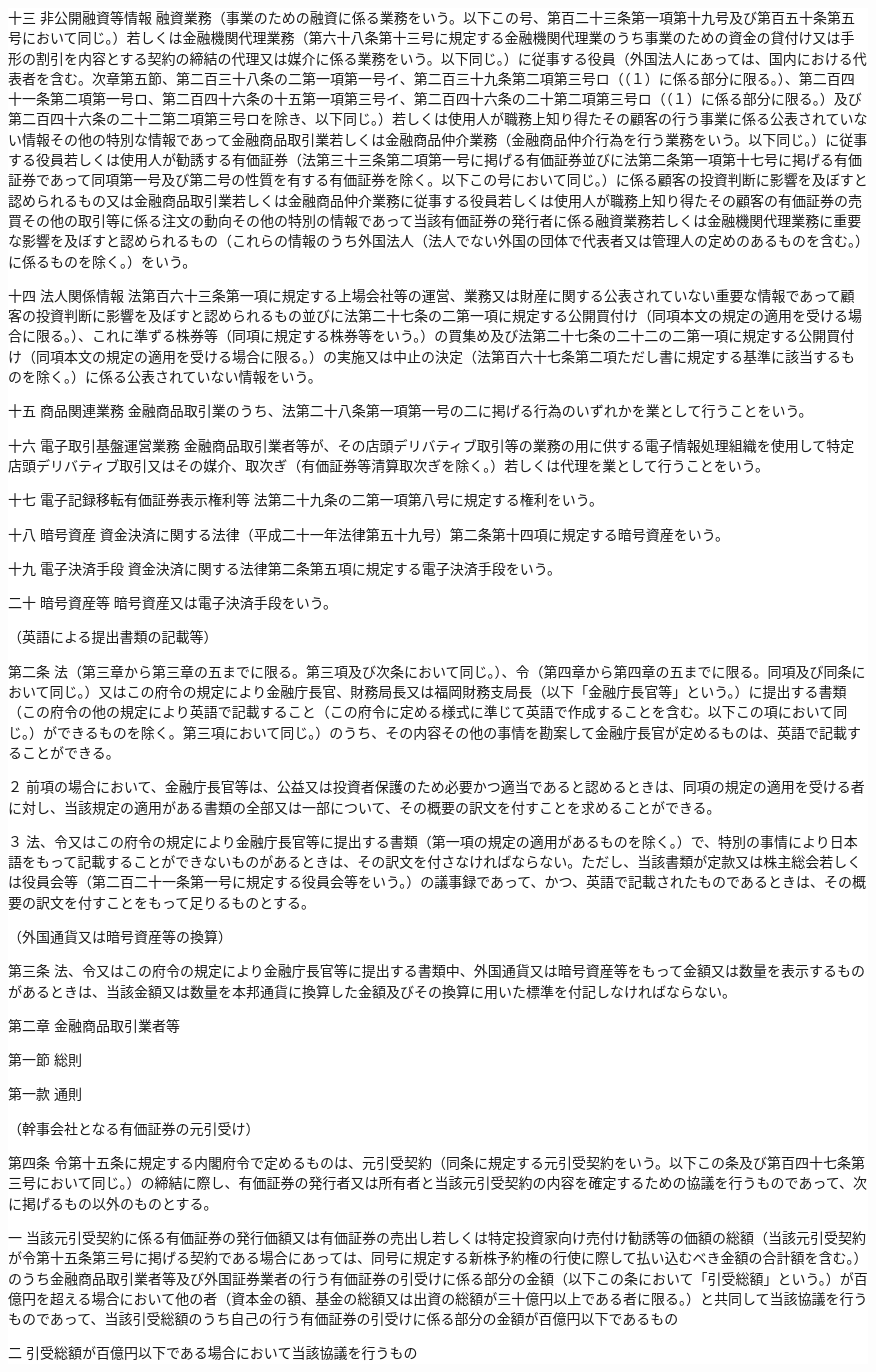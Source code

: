 十三 非公開融資等情報 融資業務（事業のための融資に係る業務をいう。以下この号、第百二十三条第一項第十九号及び第百五十条第五号において同じ。）若しくは金融機関代理業務（第六十八条第十三号に規定する金融機関代理業のうち事業のための資金の貸付け又は手形の割引を内容とする契約の締結の代理又は媒介に係る業務をいう。以下同じ。）に従事する役員（外国法人にあっては、国内における代表者を含む。次章第五節、第二百三十八条の二第一項第一号イ、第二百三十九条第二項第三号ロ（（１）に係る部分に限る。）、第二百四十一条第二項第一号ロ、第二百四十六条の十五第一項第三号イ、第二百四十六条の二十第二項第三号ロ（（１）に係る部分に限る。）及び第二百四十六条の二十二第二項第三号ロを除き、以下同じ。）若しくは使用人が職務上知り得たその顧客の行う事業に係る公表されていない情報その他の特別な情報であって金融商品取引業若しくは金融商品仲介業務（金融商品仲介行為を行う業務をいう。以下同じ。）に従事する役員若しくは使用人が勧誘する有価証券（法第三十三条第二項第一号に掲げる有価証券並びに法第二条第一項第十七号に掲げる有価証券であって同項第一号及び第二号の性質を有する有価証券を除く。以下この号において同じ。）に係る顧客の投資判断に影響を及ぼすと認められるもの又は金融商品取引業若しくは金融商品仲介業務に従事する役員若しくは使用人が職務上知り得たその顧客の有価証券の売買その他の取引等に係る注文の動向その他の特別の情報であって当該有価証券の発行者に係る融資業務若しくは金融機関代理業務に重要な影響を及ぼすと認められるもの（これらの情報のうち外国法人（法人でない外国の団体で代表者又は管理人の定めのあるものを含む。）に係るものを除く。）をいう。

十四 法人関係情報 法第百六十三条第一項に規定する上場会社等の運営、業務又は財産に関する公表されていない重要な情報であって顧客の投資判断に影響を及ぼすと認められるもの並びに法第二十七条の二第一項に規定する公開買付け（同項本文の規定の適用を受ける場合に限る。）、これに準ずる株券等（同項に規定する株券等をいう。）の買集め及び法第二十七条の二十二の二第一項に規定する公開買付け（同項本文の規定の適用を受ける場合に限る。）の実施又は中止の決定（法第百六十七条第二項ただし書に規定する基準に該当するものを除く。）に係る公表されていない情報をいう。

十五 商品関連業務 金融商品取引業のうち、法第二十八条第一項第一号の二に掲げる行為のいずれかを業として行うことをいう。

十六 電子取引基盤運営業務 金融商品取引業者等が、その店頭デリバティブ取引等の業務の用に供する電子情報処理組織を使用して特定店頭デリバティブ取引又はその媒介、取次ぎ（有価証券等清算取次ぎを除く。）若しくは代理を業として行うことをいう。

十七 電子記録移転有価証券表示権利等 法第二十九条の二第一項第八号に規定する権利をいう。

十八 暗号資産 資金決済に関する法律（平成二十一年法律第五十九号）第二条第十四項に規定する暗号資産をいう。

十九 電子決済手段 資金決済に関する法律第二条第五項に規定する電子決済手段をいう。

二十 暗号資産等 暗号資産又は電子決済手段をいう。

（英語による提出書類の記載等）

第二条 法（第三章から第三章の五までに限る。第三項及び次条において同じ。）、令（第四章から第四章の五までに限る。同項及び同条において同じ。）又はこの府令の規定により金融庁長官、財務局長又は福岡財務支局長（以下「金融庁長官等」という。）に提出する書類（この府令の他の規定により英語で記載すること（この府令に定める様式に準じて英語で作成することを含む。以下この項において同じ。）ができるものを除く。第三項において同じ。）のうち、その内容その他の事情を勘案して金融庁長官が定めるものは、英語で記載することができる。

２ 前項の場合において、金融庁長官等は、公益又は投資者保護のため必要かつ適当であると認めるときは、同項の規定の適用を受ける者に対し、当該規定の適用がある書類の全部又は一部について、その概要の訳文を付すことを求めることができる。

３ 法、令又はこの府令の規定により金融庁長官等に提出する書類（第一項の規定の適用があるものを除く。）で、特別の事情により日本語をもって記載することができないものがあるときは、その訳文を付さなければならない。ただし、当該書類が定款又は株主総会若しくは役員会等（第二百二十一条第一号に規定する役員会等をいう。）の議事録であって、かつ、英語で記載されたものであるときは、その概要の訳文を付すことをもって足りるものとする。

（外国通貨又は暗号資産等の換算）

第三条 法、令又はこの府令の規定により金融庁長官等に提出する書類中、外国通貨又は暗号資産等をもって金額又は数量を表示するものがあるときは、当該金額又は数量を本邦通貨に換算した金額及びその換算に用いた標準を付記しなければならない。

第二章 金融商品取引業者等

第一節 総則

第一款 通則

（幹事会社となる有価証券の元引受け）

第四条 令第十五条に規定する内閣府令で定めるものは、元引受契約（同条に規定する元引受契約をいう。以下この条及び第百四十七条第三号において同じ。）の締結に際し、有価証券の発行者又は所有者と当該元引受契約の内容を確定するための協議を行うものであって、次に掲げるもの以外のものとする。

一 当該元引受契約に係る有価証券の発行価額又は有価証券の売出し若しくは特定投資家向け売付け勧誘等の価額の総額（当該元引受契約が令第十五条第三号に掲げる契約である場合にあっては、同号に規定する新株予約権の行使に際して払い込むべき金額の合計額を含む。）のうち金融商品取引業者等及び外国証券業者の行う有価証券の引受けに係る部分の金額（以下この条において「引受総額」という。）が百億円を超える場合において他の者（資本金の額、基金の総額又は出資の総額が三十億円以上である者に限る。）と共同して当該協議を行うものであって、当該引受総額のうち自己の行う有価証券の引受けに係る部分の金額が百億円以下であるもの

二 引受総額が百億円以下である場合において当該協議を行うもの

